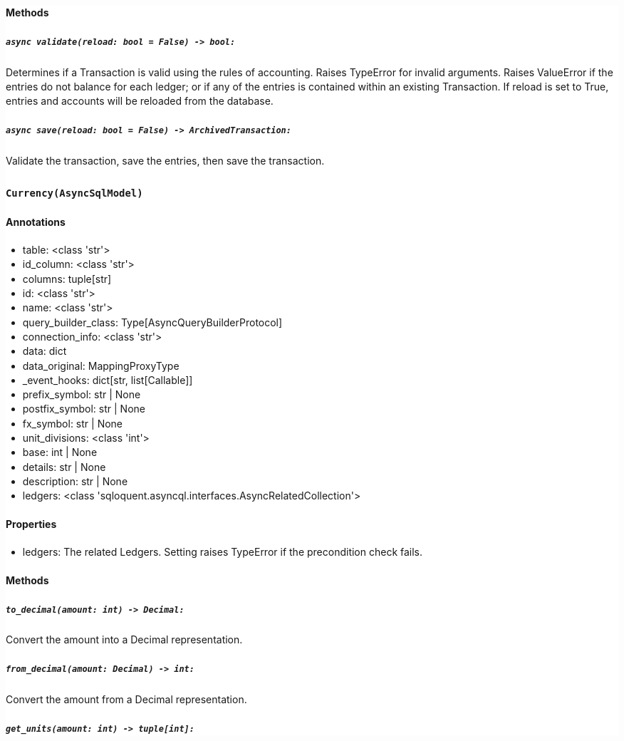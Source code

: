 #### Methods

##### `async validate(reload: bool = False) -> bool:`

Determines if a Transaction is valid using the rules of accounting. Raises
TypeError for invalid arguments. Raises ValueError if the entries do not balance
for each ledger; or if any of the entries is contained within an existing
Transaction. If reload is set to True, entries and accounts will be reloaded
from the database.

##### `async save(reload: bool = False) -> ArchivedTransaction:`

Validate the transaction, save the entries, then save the transaction.

### `Currency(AsyncSqlModel)`

#### Annotations

- table: <class 'str'>
- id_column: <class 'str'>
- columns: tuple[str]
- id: <class 'str'>
- name: <class 'str'>
- query_builder_class: Type[AsyncQueryBuilderProtocol]
- connection_info: <class 'str'>
- data: dict
- data_original: MappingProxyType
- _event_hooks: dict[str, list[Callable]]
- prefix_symbol: str | None
- postfix_symbol: str | None
- fx_symbol: str | None
- unit_divisions: <class 'int'>
- base: int | None
- details: str | None
- description: str | None
- ledgers: <class 'sqloquent.asyncql.interfaces.AsyncRelatedCollection'>

#### Properties

- ledgers: The related Ledgers. Setting raises TypeError if the precondition
check fails.

#### Methods

##### `to_decimal(amount: int) -> Decimal:`

Convert the amount into a Decimal representation.

##### `from_decimal(amount: Decimal) -> int:`

Convert the amount from a Decimal representation.

##### `get_units(amount: int) -> tuple[int]:`
